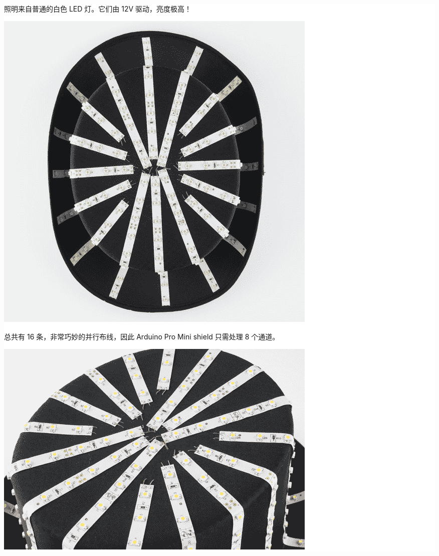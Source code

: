 照明来自普通的白色 LED 灯。它们由 12V 驱动，亮度极高！

[![LED strips](img/6f1076f895bf9a10262ccca88041702c.png)](https://cdn.sparkfun.com/assets/6/5/f/a/4/52c0a2a4ce395f2f788b4568.jpg)

总共有 16 条，非常巧妙的并行布线，因此 Arduino Pro Mini shield 只需处理 8 个通道。

[![Wiring of LED strips](img/66016538f2c9c74aa3f7292cee153a44.png)](https://cdn.sparkfun.com/assets/1/1/3/6/1/52c0a2a5ce395f501c8b4567.jpg)
